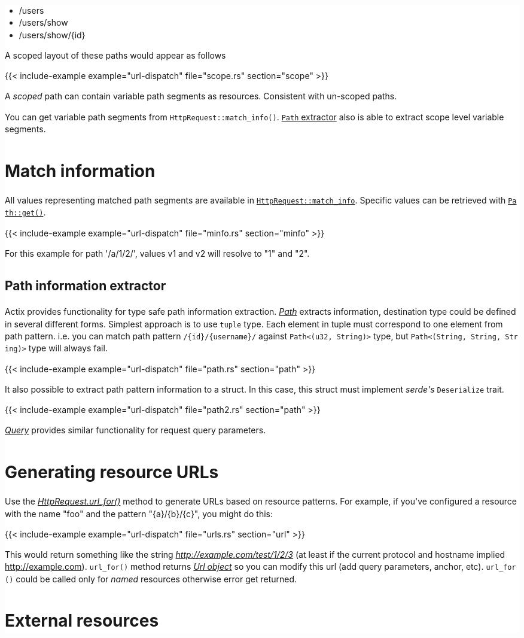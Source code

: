- /users
- /users/show
- /users/show/{id}


A scoped layout of these paths would appear as follows

{{< include-example example="url-dispatch" file="scope.rs" section="scope" >}}

A *scoped* path can contain variable path segments as resources. Consistent with 
un-scoped paths.

You can get variable path segments from `HttpRequest::match_info()`.
[`Path` extractor][pathextractor] also is able to extract scope level variable segments.

# Match information

All values representing matched path segments are available in [`HttpRequest::match_info`][matchinfo].
Specific values can be retrieved with [`Path::get()`][pathget].

{{< include-example example="url-dispatch" file="minfo.rs" section="minfo" >}}

For this example for path '/a/1/2/', values v1 and v2 will resolve to "1" and "2".

## Path information extractor

Actix provides functionality for type safe path information extraction.  [*Path*][pathstruct]
extracts information, destination type could be defined in several different forms. Simplest
approach is to use `tuple` type. Each element in tuple must correspond to one element from
path pattern. i.e. you can match path pattern `/{id}/{username}/` against
`Path<(u32, String)>` type, but `Path<(String, String, String)>` type will always fail.

{{< include-example example="url-dispatch" file="path.rs" section="path" >}}

It also possible to extract path pattern information to a struct. In this case,
this struct must implement *serde's* `Deserialize` trait.

{{< include-example example="url-dispatch" file="path2.rs" section="path" >}}

[*Query*][query] provides similar functionality for request query parameters.

# Generating resource URLs

Use the [*HttpRequest.url_for()*][urlfor] method to generate URLs based on resource
patterns. For example, if you've configured a resource with the name "foo" and the
pattern "{a}/{b}/{c}", you might do this:

{{< include-example example="url-dispatch" file="urls.rs" section="url" >}}

This would return something like the string *http://example.com/test/1/2/3* (at least if
the current protocol and hostname implied http://example.com).  `url_for()` method
returns [*Url object*][urlobj] so you can modify this url (add query parameters, anchor, etc).
`url_for()` could be called only for *named* resources otherwise error get returned.

# External resources


[handlersection]: ../handlers/
[approute]: https://docs.rs/actix-web/3/actix_web/struct.App.html#method.route
[appservice]: https://docs.rs/actix-web/3/actix_web/struct.App.html?search=#method.service
[webresource]: https://docs.rs/actix-web/3/actix_web/struct.Resource.html
[resourcehandler]: https://docs.rs/actix-web/3/actix_web/struct.Resource.html#method.route
[route]: https://docs.rs/actix-web/3/actix_web/struct.Route.html
[routeguard]: https://docs.rs/actix-web/3/actix_web/struct.Route.html#method.guard
[routemethod]: https://docs.rs/actix-web/3/actix_web/struct.Route.html#method.method
[routeto]: https://docs.rs/actix-web/3/actix_web/struct.Route.html#method.to
[matchinfo]: https://docs.rs/actix-web/3/actix_web/struct.HttpRequest.html#method.match_info
[pathget]: https://docs.rs/actix-web/3/actix_web/dev/struct.Path.html#method.get
[pathstruct]: https://docs.rs/actix-web/3/actix_web/dev/struct.Path.html
[query]: https://docs.rs/actix-web/3/actix_web/web/struct.Query.html
[urlfor]: https://docs.rs/actix-web/3/actix_web/struct.HttpRequest.html#method.url_for
[urlobj]: https://docs.rs/url/1.7.2/url/struct.Url.html
[guardtrait]: https://docs.rs/actix-web/3/actix_web/guard/trait.Guard.html
[guardfuncs]: https://docs.rs/actix-web/3/actix_web/guard/index.html#functions
[requestextensions]: https://docs.rs/actix-web/3/actix_web/struct.HttpRequest.html#method.extensions
[implfromrequest]: https://docs.rs/actix-web/3/actix_web/trait.FromRequest.html
[implresponder]: https://docs.rs/actix-web/3/actix_web/trait.Responder.html
[pathextractor]: ../extractors